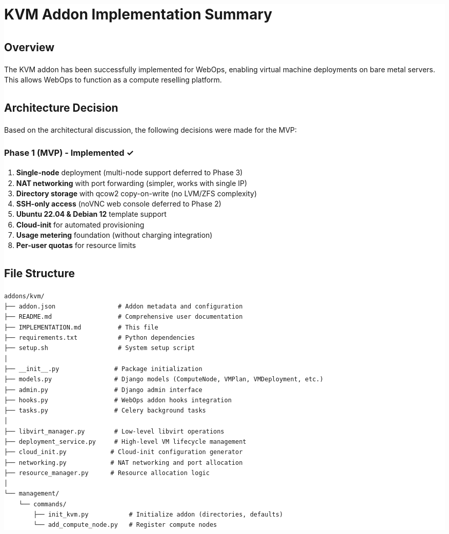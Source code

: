# KVM Addon Implementation Summary

## Overview

The KVM addon has been successfully implemented for WebOps, enabling virtual machine deployments on bare metal servers. This allows WebOps to function as a compute reselling platform.

## Architecture Decision

Based on the architectural discussion, the following decisions were made for the MVP:

### Phase 1 (MVP) - Implemented ✓

1. **Single-node** deployment (multi-node support deferred to Phase 3)
2. **NAT networking** with port forwarding (simpler, works with single IP)
3. **Directory storage** with qcow2 copy-on-write (no LVM/ZFS complexity)
4. **SSH-only access** (noVNC web console deferred to Phase 2)
5. **Ubuntu 22.04 & Debian 12** template support
6. **Cloud-init** for automated provisioning
7. **Usage metering** foundation (without charging integration)
8. **Per-user quotas** for resource limits

## File Structure

```
addons/kvm/
├── addon.json                 # Addon metadata and configuration
├── README.md                  # Comprehensive user documentation
├── IMPLEMENTATION.md          # This file
├── requirements.txt           # Python dependencies
├── setup.sh                   # System setup script
│
├── __init__.py               # Package initialization
├── models.py                 # Django models (ComputeNode, VMPlan, VMDeployment, etc.)
├── admin.py                  # Django admin interface
├── hooks.py                  # WebOps addon hooks integration
├── tasks.py                  # Celery background tasks
│
├── libvirt_manager.py        # Low-level libvirt operations
├── deployment_service.py     # High-level VM lifecycle management
├── cloud_init.py            # Cloud-init configuration generator
├── networking.py            # NAT networking and port allocation
├── resource_manager.py      # Resource allocation logic
│
└── management/
    └── commands/
        ├── init_kvm.py           # Initialize addon (directories, defaults)
        └── add_compute_node.py   # Register compute nodes
```
